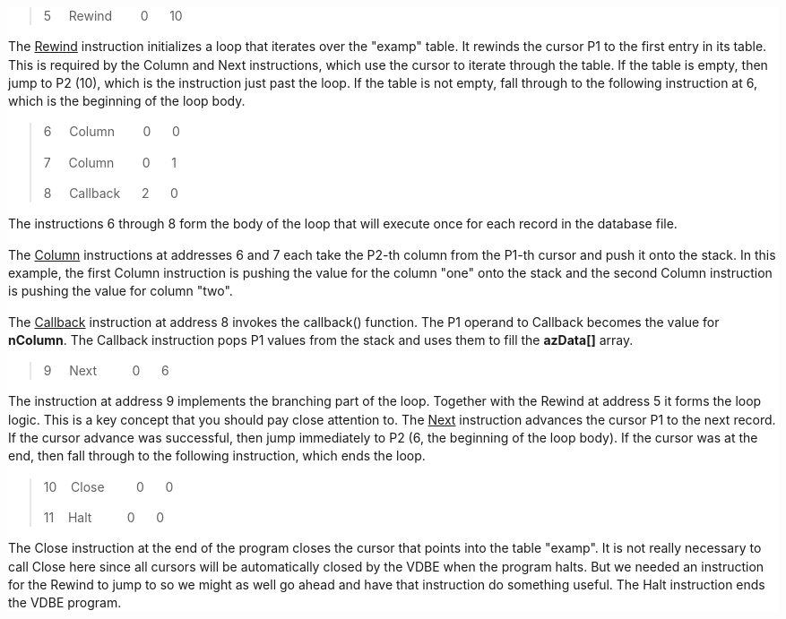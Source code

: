 > 5     Rewind        0      10


 The [Rewind](opcode.html#Rewind) instruction initializes 
a loop that iterates over the "examp" table. It rewinds the cursor P1 
to the first entry in its table. This is required by the Column and 
Next instructions, which use the cursor to iterate through the table. 
If the table is empty, then jump to P2 (10\), which is the instruction just 
past the loop. If the table is not empty, fall through to the following 
instruction at 6, which is the beginning of the loop body.



> 6     Column        0      0                                           
> 
> 7     Column        0      1                                           
> 
> 8     Callback      2      0


 The instructions 6 through 8 form the body of the loop that will 
execute once for each record in the database file. 

The [Column](opcode.html#Column) instructions at addresses 6 
and 7 each take the P2\-th column from the P1\-th cursor and push it onto 
the stack. In this example, the first Column instruction is pushing the 
value for the column "one" onto the stack and the second Column 
instruction is pushing the value for column "two". 

The [Callback](opcode.html#Callback) instruction at address 8 
invokes the callback() function. The P1 operand to Callback becomes the 
value for **nColumn**. The Callback instruction pops P1 values from
the stack and uses them to fill the **azData\[]** array.



> 9     Next          0      6


The instruction at address 9 implements the branching part of the 
loop. Together with the Rewind at address 5 it forms the loop logic. 
This is a key concept that you should pay close attention to. 
The [Next](opcode.html#Next) instruction advances the cursor 
P1 to the next record. If the cursor advance was successful, then jump 
immediately to P2 (6, the beginning of the loop body). If the cursor 
was at the end, then fall through to the following instruction, which 
ends the loop.



> 10    Close         0      0                                           
> 
> 11    Halt          0      0


The Close instruction at the end of the program closes the
cursor that points into the table "examp". It is not really necessary
to call Close here since all cursors will be automatically closed
by the VDBE when the program halts. But we needed an instruction
for the Rewind to jump to so we might as well go ahead and have that
instruction do something useful.
The Halt instruction ends the VDBE program.
